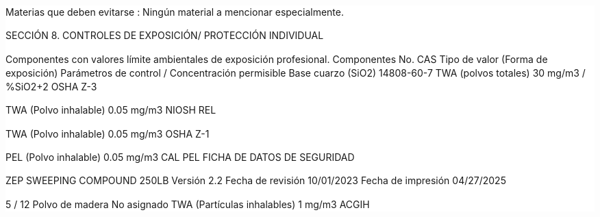 Materias que deben evitarse 
: Ningún material a mencionar especialmente. 
 
 
SECCIÓN 8. CONTROLES DE EXPOSICIÓN/ PROTECCIÓN INDIVIDUAL 
 
Componentes con valores límite ambientales de exposición profesional. 
Componentes 
No. CAS 
Tipo de valor 
(Forma de 
exposición) 
Parámetros de 
control / 
Concentración 
permisible 
Base 
cuarzo (SiO2) 
14808-60-7 
TWA (polvos 
totales) 
30 mg/m3 / 
%SiO2+2 
OSHA Z-3 
 
 
TWA (Polvo 
inhalable) 
0.05 mg/m3 
NIOSH REL 
 
 
TWA (Polvo 
inhalable) 
0.05 mg/m3 
OSHA Z-1 
 
 
PEL (Polvo 
inhalable) 
0.05 mg/m3 
CAL PEL 
FICHA DE DATOS DE SEGURIDAD 
 
ZEP SWEEPING COMPOUND 250LB 
Versión 2.2 
Fecha de revisión 10/01/2023 
Fecha de impresión 
04/27/2025  
 
 
5 / 12 
Polvo de madera 
No asignado 
TWA 
(Partículas 
inhalables) 
1 mg/m3 
ACGIH 
 